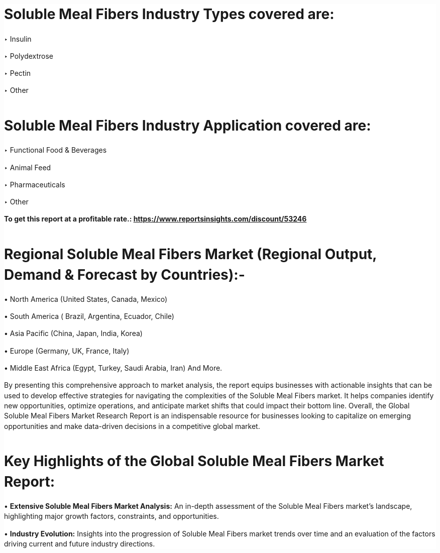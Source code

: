 # <strong>Soluble Meal Fibers Industry Types covered are:</strong>

‣ Insulin

‣ Polydextrose

‣ Pectin

‣ Other

# <strong>Soluble Meal Fibers Industry Application covered are:</strong>

‣ Functional Food & Beverages

‣ Animal Feed

‣ Pharmaceuticals

‣ Other

<strong>To get this report at a profitable rate.: <a href=https://www.reportsinsights.com/discount/53246>https://www.reportsinsights.com/discount/53246</a></strong></font>

# <strong>Regional Soluble Meal Fibers Market (Regional Output, Demand &amp; Forecast by Countries):-</strong>

• North America (United States, Canada, Mexico)

• South America ( Brazil, Argentina, Ecuador, Chile)

• Asia Pacific (China, Japan, India, Korea)

• Europe (Germany, UK, France, Italy)

• Middle East Africa (Egypt, Turkey, Saudi Arabia, Iran) And More.

By presenting this comprehensive approach to market analysis, the report equips businesses with actionable insights that can be used to develop effective strategies for navigating the complexities of the Soluble Meal Fibers market. It helps companies identify new opportunities, optimize operations, and anticipate market shifts that could impact their bottom line. Overall, the Global Soluble Meal Fibers Market Research Report is an indispensable resource for businesses looking to capitalize on emerging opportunities and make data-driven decisions in a competitive global market.

# <strong>Key Highlights of the Global Soluble Meal Fibers Market Report:</strong>

• <strong>Extensive Soluble Meal Fibers Market Analysis:</strong> An in-depth assessment of the Soluble Meal Fibers market’s landscape, highlighting major growth factors, constraints, and opportunities.

• <strong>Industry Evolution:</strong> Insights into the progression of Soluble Meal Fibers market trends over time and an evaluation of the factors driving current and future industry directions.
